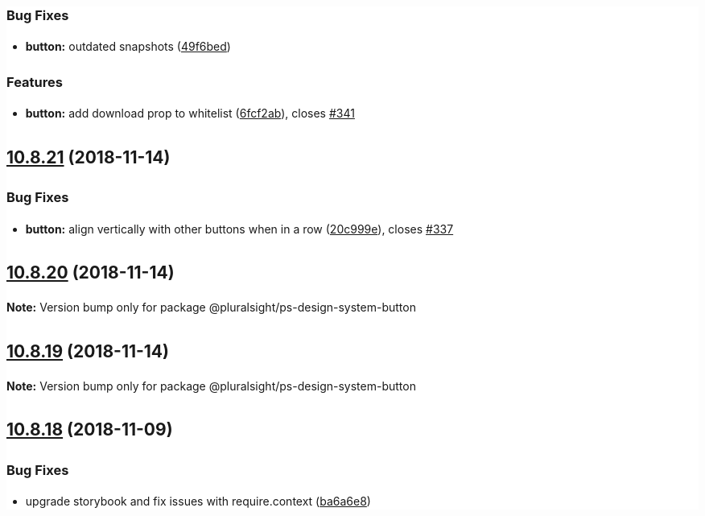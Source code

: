 
### Bug Fixes

* **button:** outdated snapshots ([49f6bed](https://github.com/pluralsight/design-system/commit/49f6bed))


### Features

* **button:** add download prop to whitelist ([6fcf2ab](https://github.com/pluralsight/design-system/commit/6fcf2ab)), closes [#341](https://github.com/pluralsight/design-system/issues/341)





## [10.8.21](https://github.com/pluralsight/design-system/compare/@pluralsight/ps-design-system-button@10.8.20...@pluralsight/ps-design-system-button@10.8.21) (2018-11-14)


### Bug Fixes

* **button:** align vertically with other buttons when in a row ([20c999e](https://github.com/pluralsight/design-system/commit/20c999e)), closes [#337](https://github.com/pluralsight/design-system/issues/337)





## [10.8.20](https://github.com/pluralsight/design-system/compare/@pluralsight/ps-design-system-button@10.8.19...@pluralsight/ps-design-system-button@10.8.20) (2018-11-14)

**Note:** Version bump only for package @pluralsight/ps-design-system-button





## [10.8.19](https://github.com/pluralsight/design-system/compare/@pluralsight/ps-design-system-button@10.8.18...@pluralsight/ps-design-system-button@10.8.19) (2018-11-14)

**Note:** Version bump only for package @pluralsight/ps-design-system-button





## [10.8.18](https://github.com/pluralsight/design-system/compare/@pluralsight/ps-design-system-button@10.8.17...@pluralsight/ps-design-system-button@10.8.18) (2018-11-09)


### Bug Fixes

* upgrade storybook and fix issues with require.context ([ba6a6e8](https://github.com/pluralsight/design-system/commit/ba6a6e8))
